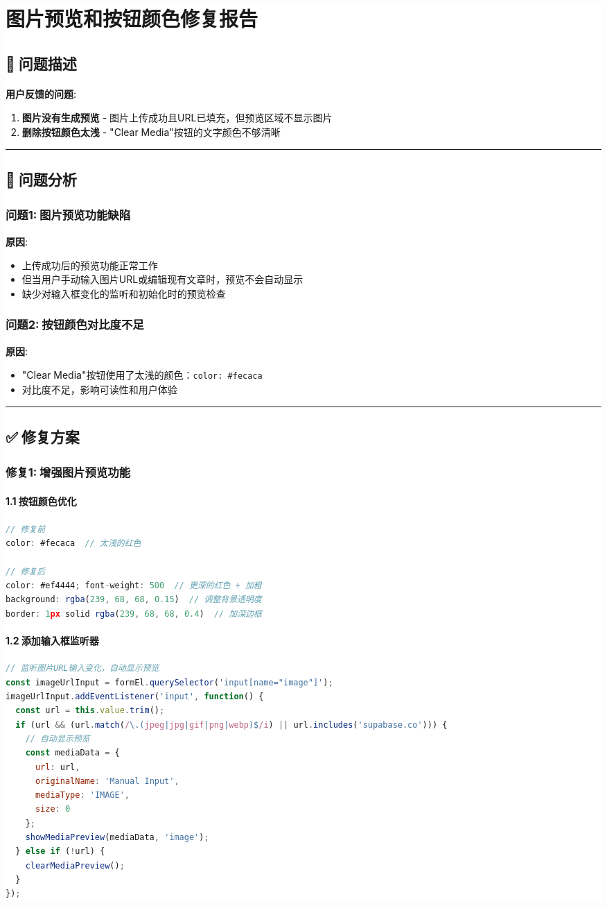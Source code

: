 # 图片预览和按钮颜色修复报告

## 🔧 **问题描述**

**用户反馈的问题**:
1. **图片没有生成预览** - 图片上传成功且URL已填充，但预览区域不显示图片
2. **删除按钮颜色太浅** - "Clear Media"按钮的文字颜色不够清晰

---

## 🎯 **问题分析**

### **问题1: 图片预览功能缺陷**
**原因**:
- 上传成功后的预览功能正常工作
- 但当用户手动输入图片URL或编辑现有文章时，预览不会自动显示
- 缺少对输入框变化的监听和初始化时的预览检查

### **问题2: 按钮颜色对比度不足**
**原因**:
- "Clear Media"按钮使用了太浅的颜色：`color: #fecaca`
- 对比度不足，影响可读性和用户体验

---

## ✅ **修复方案**

### **修复1: 增强图片预览功能**

#### **1.1 按钮颜色优化**
```javascript
// 修复前
color: #fecaca  // 太浅的红色

// 修复后  
color: #ef4444; font-weight: 500  // 更深的红色 + 加粗
background: rgba(239, 68, 68, 0.15)  // 调整背景透明度
border: 1px solid rgba(239, 68, 68, 0.4)  // 加深边框
```

#### **1.2 添加输入框监听器**
```javascript
// 监听图片URL输入变化，自动显示预览
const imageUrlInput = formEl.querySelector('input[name="image"]');
imageUrlInput.addEventListener('input', function() {
  const url = this.value.trim();
  if (url && (url.match(/\.(jpeg|jpg|gif|png|webp)$/i) || url.includes('supabase.co'))) {
    // 自动显示预览
    const mediaData = {
      url: url,
      originalName: 'Manual Input',
      mediaType: 'IMAGE',
      size: 0
    };
    showMediaPreview(mediaData, 'image');
  } else if (!url) {
    clearMediaPreview();
  }
});
```
